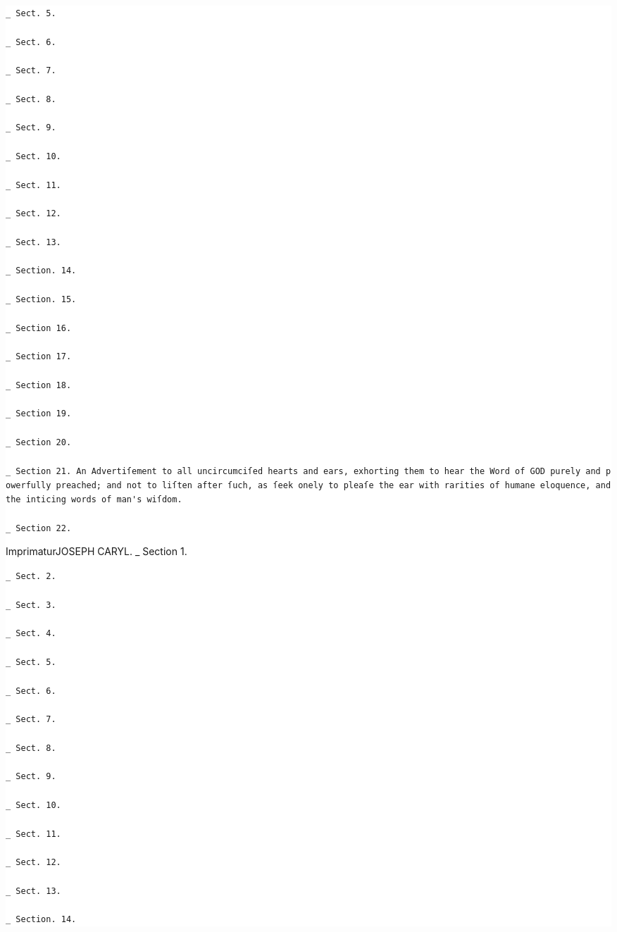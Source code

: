     _ Sect. 5.

    _ Sect. 6.

    _ Sect. 7.

    _ Sect. 8.

    _ Sect. 9.

    _ Sect. 10.

    _ Sect. 11.

    _ Sect. 12.

    _ Sect. 13.

    _ Section. 14.

    _ Section. 15.

    _ Section 16.

    _ Section 17.

    _ Section 18.

    _ Section 19.

    _ Section 20.

    _ Section 21. An Advertiſement to all uncircumciſed hearts and ears, exhorting them to hear the Word of GOD purely and powerfully preached; and not to liſten after ſuch, as ſeek onely to pleaſe the ear with rarities of humane eloquence, and the inticing words of man's wiſdom.

    _ Section 22.
ImprimaturJOSEPH CARYL.
    _ Section 1.

    _ Sect. 2.

    _ Sect. 3.

    _ Sect. 4.

    _ Sect. 5.

    _ Sect. 6.

    _ Sect. 7.

    _ Sect. 8.

    _ Sect. 9.

    _ Sect. 10.

    _ Sect. 11.

    _ Sect. 12.

    _ Sect. 13.

    _ Section. 14.
